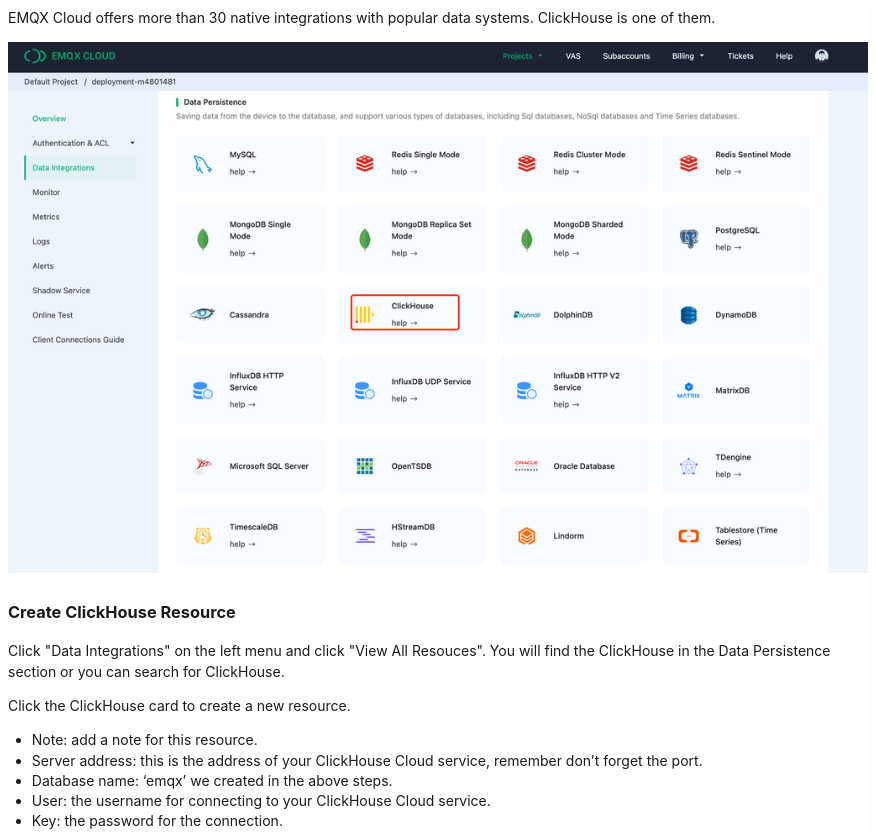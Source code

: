 EMQX Cloud offers more than 30 native integrations with popular data systems. ClickHouse is one of them.

![data_integration_clickhouse](./images/data_integration_clickhouse.png)

### Create ClickHouse Resource

Click "Data Integrations" on the left menu and click "View All Resouces". You will find the ClickHouse in the Data Persistence section or you can search for ClickHouse.

Click the ClickHouse card to create a new resource.

- Note: add a note for this resource.
- Server address: this is the address of your ClickHouse Cloud service, remember don’t forget the port.
- Database name: ‘emqx’ we created in the above steps.
- User: the username for connecting to your ClickHouse Cloud service.
- Key: the password for the connection.
